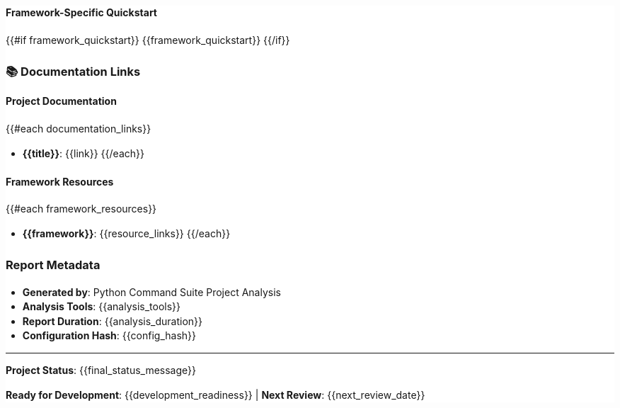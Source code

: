 #### Framework-Specific Quickstart
{{#if framework_quickstart}}
{{framework_quickstart}}
{{/if}}

### 📚 **Documentation Links**

#### Project Documentation
{{#each documentation_links}}
- **{{title}}**: {{link}}
{{/each}}

#### Framework Resources
{{#each framework_resources}}
- **{{framework}}**: {{resource_links}}
{{/each}}

### Report Metadata

- **Generated by**: Python Command Suite Project Analysis
- **Analysis Tools**: {{analysis_tools}}
- **Report Duration**: {{analysis_duration}}
- **Configuration Hash**: {{config_hash}}

---

**Project Status**: {{final_status_message}}

**Ready for Development**: {{development_readiness}} | **Next Review**: {{next_review_date}}